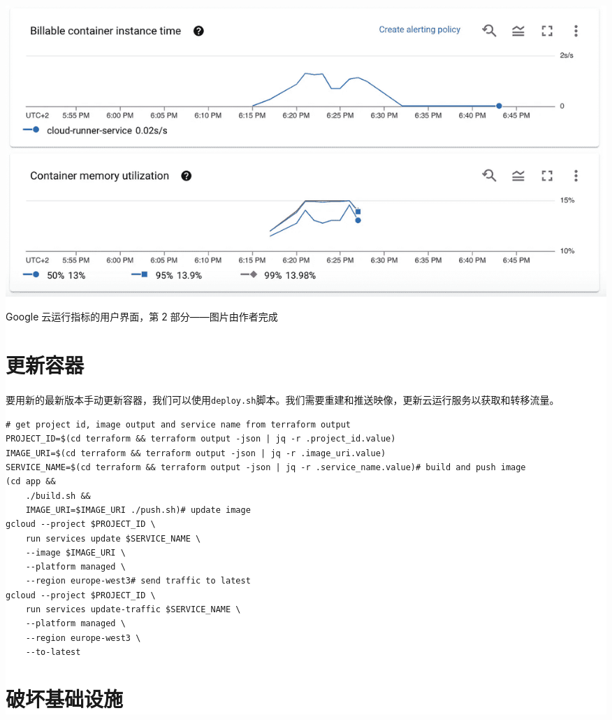 ![](img/053f5f7894e5004b3dc330f531b28bd3.png)

Google 云运行指标的用户界面，第 2 部分——图片由作者完成

# 更新容器

要用新的最新版本手动更新容器，我们可以使用`deploy.sh`脚本。我们需要重建和推送映像，更新云运行服务以获取和转移流量。

```
# get project id, image output and service name from terraform output
PROJECT_ID=$(cd terraform && terraform output -json | jq -r .project_id.value)
IMAGE_URI=$(cd terraform && terraform output -json | jq -r .image_uri.value)
SERVICE_NAME=$(cd terraform && terraform output -json | jq -r .service_name.value)# build and push image
(cd app && 
    ./build.sh && 
    IMAGE_URI=$IMAGE_URI ./push.sh)# update image
gcloud --project $PROJECT_ID \
    run services update $SERVICE_NAME \
    --image $IMAGE_URI \
    --platform managed \
    --region europe-west3# send traffic to latest
gcloud --project $PROJECT_ID \
    run services update-traffic $SERVICE_NAME \
    --platform managed \
    --region europe-west3 \
    --to-latest
```

# 破坏基础设施
